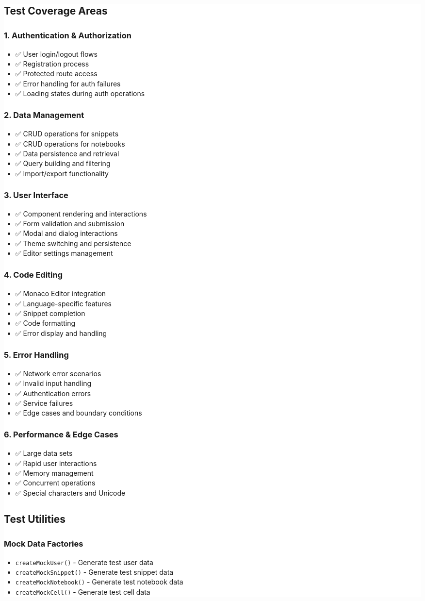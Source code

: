 ## Test Coverage Areas

### 1. Authentication & Authorization
- ✅ User login/logout flows
- ✅ Registration process
- ✅ Protected route access
- ✅ Error handling for auth failures
- ✅ Loading states during auth operations

### 2. Data Management
- ✅ CRUD operations for snippets
- ✅ CRUD operations for notebooks
- ✅ Data persistence and retrieval
- ✅ Query building and filtering
- ✅ Import/export functionality

### 3. User Interface
- ✅ Component rendering and interactions
- ✅ Form validation and submission
- ✅ Modal and dialog interactions
- ✅ Theme switching and persistence
- ✅ Editor settings management

### 4. Code Editing
- ✅ Monaco Editor integration
- ✅ Language-specific features
- ✅ Snippet completion
- ✅ Code formatting
- ✅ Error display and handling

### 5. Error Handling
- ✅ Network error scenarios
- ✅ Invalid input handling
- ✅ Authentication errors
- ✅ Service failures
- ✅ Edge cases and boundary conditions

### 6. Performance & Edge Cases
- ✅ Large data sets
- ✅ Rapid user interactions
- ✅ Memory management
- ✅ Concurrent operations
- ✅ Special characters and Unicode

## Test Utilities

### Mock Data Factories
- `createMockUser()` - Generate test user data
- `createMockSnippet()` - Generate test snippet data
- `createMockNotebook()` - Generate test notebook data
- `createMockCell()` - Generate test cell data
